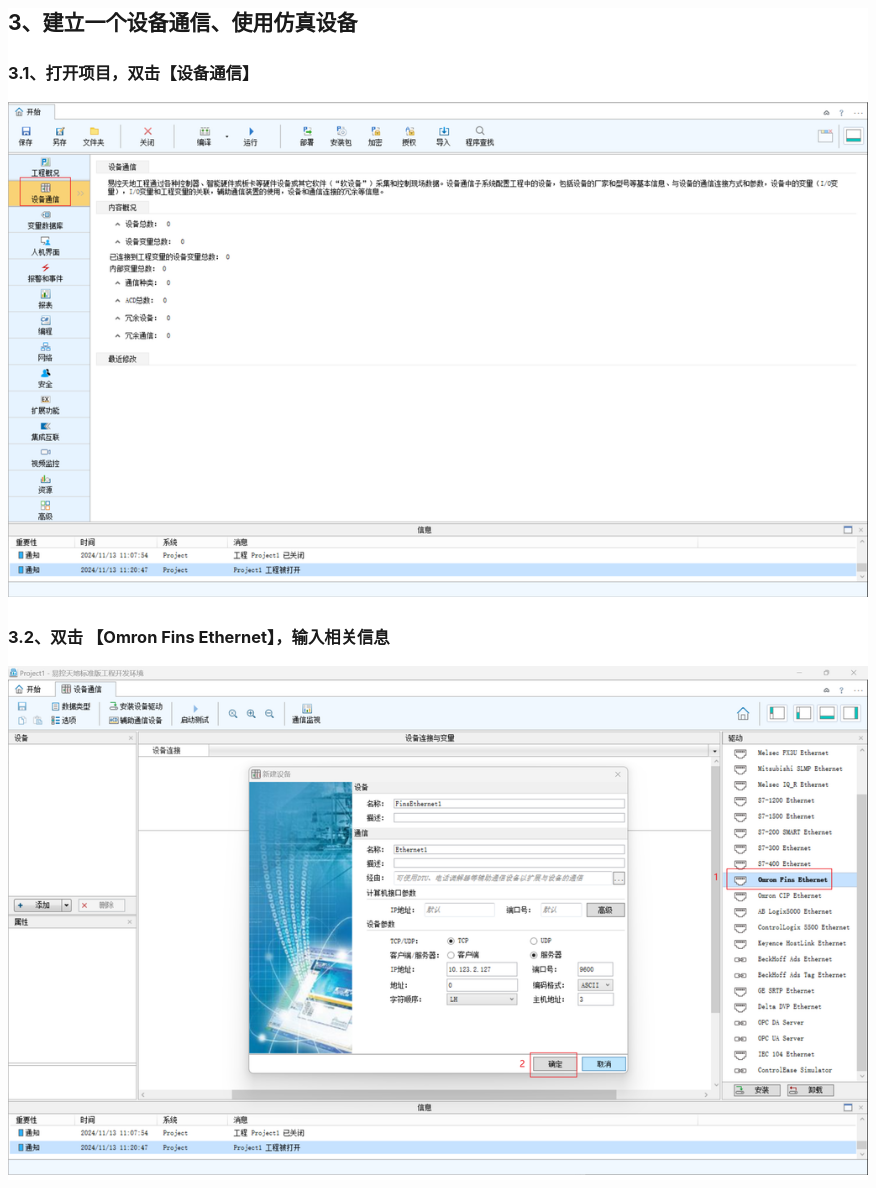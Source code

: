 ## 3、建立一个设备通信、使用仿真设备

### 3.1、打开项目，双击【设备通信】

![img_12.png](../../../imgs/易控天地教程/基础教程/第一节/img_12.png)

### 3.2、双击 【Omron Fins Ethernet】，输入相关信息

![img_13.png](../../../imgs/易控天地教程/基础教程/第一节/img_13.png)
